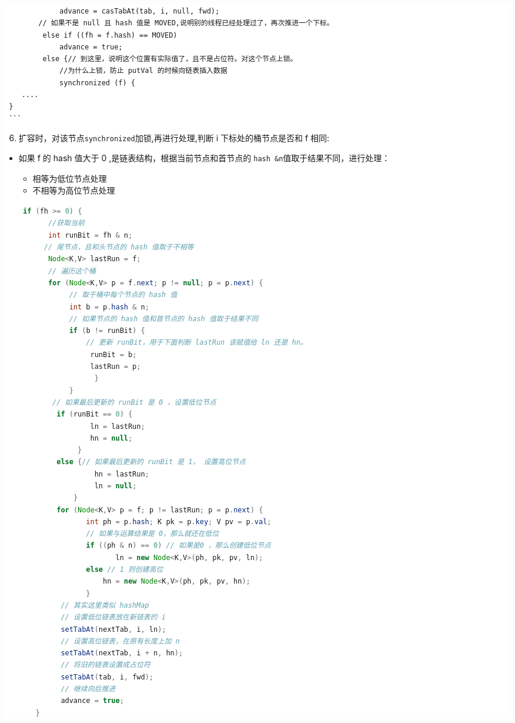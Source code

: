                  advance = casTabAt(tab, i, null, fwd);
     		// 如果不是 null 且 hash 值是 MOVED,说明别的线程已经处理过了，再次推进一个下标。
             else if ((fh = f.hash) == MOVED)
                 advance = true;  
             else {// 到这里，说明这个位置有实际值了，且不是占位符。对这个节点上锁。
                 //为什么上锁，防止 putVal 的时候向链表插入数据
                 synchronized (f) { 
     	....
     }
     ```

   6. 扩容时，对该节点`synchronized`加锁,再进行处理,判断 i 下标处的桶节点是否和 f 相同:

   - 如果 f 的 hash 值大于 0 ,是链表结构，根据当前节点和首节点的 `hash &n`值取于结果不同，进行处理：

     - 相等为低位节点处理
     - 不相等为高位节点处理

     ```java
      if (fh >= 0) {
            //获取当前
            int runBit = fh & n;
           // 尾节点，且和头节点的 hash 值取于不相等
            Node<K,V> lastRun = f; 
            // 遍历这个桶
            for (Node<K,V> p = f.next; p != null; p = p.next) {
                 // 取于桶中每个节点的 hash 值
                 int b = p.hash & n;
                 // 如果节点的 hash 值和首节点的 hash 值取于结果不同
                 if (b != runBit) {
                     // 更新 runBit，用于下面判断 lastRun 该赋值给 ln 还是 hn。
                      runBit = b;
                      lastRun = p; 
                       }
                 }
             // 如果最后更新的 runBit 是 0 ，设置低位节点
              if (runBit == 0) {
                      ln = lastRun;
                      hn = null;
                   }
              else {// 如果最后更新的 runBit 是 1， 设置高位节点
                       hn = lastRun; 
                       ln = null;
                  }
              for (Node<K,V> p = f; p != lastRun; p = p.next) {
                     int ph = p.hash; K pk = p.key; V pv = p.val;
                     // 如果与运算结果是 0，那么就还在低位
                     if ((ph & n) == 0) // 如果是0 ，那么创建低位节点
                            ln = new Node<K,V>(ph, pk, pv, ln);
                     else // 1 则创建高位
                         hn = new Node<K,V>(ph, pk, pv, hn);
                     }
               // 其实这里类似 hashMap 
               // 设置低位链表放在新链表的 i
               setTabAt(nextTab, i, ln);
               // 设置高位链表，在原有长度上加 n
               setTabAt(nextTab, i + n, hn);
               // 将旧的链表设置成占位符
               setTabAt(tab, i, fwd);
               // 继续向后推进
               advance = true;
         }
     ```
